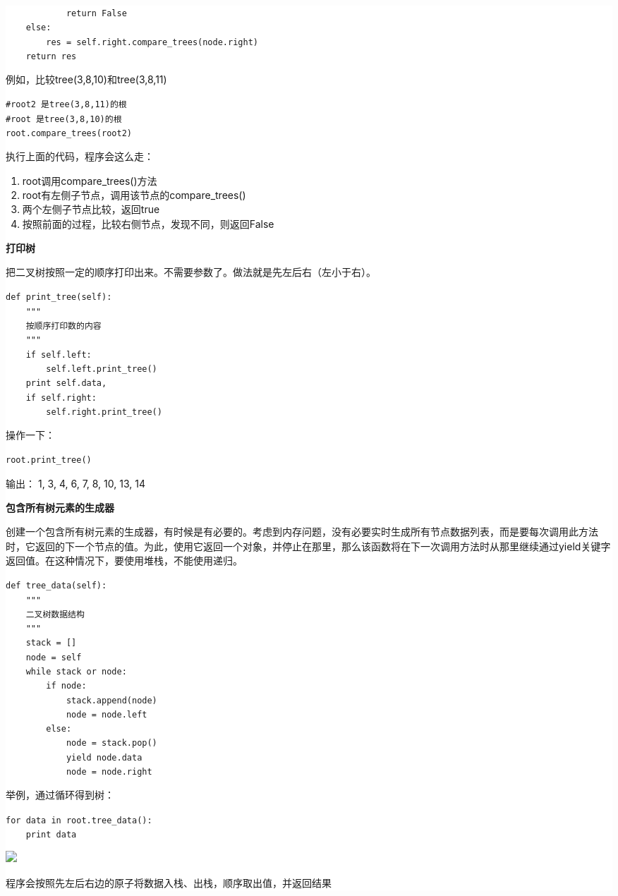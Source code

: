                 return False
        else:
            res = self.right.compare_trees(node.right)
        return res

例如，比较tree(3,8,10)和tree(3,8,11)

    #root2 是tree(3,8,11)的根
    #root 是tree(3,8,10)的根
    root.compare_trees(root2)

执行上面的代码，程序会这么走：

1. root调用compare_trees()方法
2. root有左侧子节点，调用该节点的compare_trees()
3. 两个左侧子节点比较，返回true
4. 按照前面的过程，比较右侧节点，发现不同，则返回False

**打印树**

把二叉树按照一定的顺序打印出来。不需要参数了。做法就是先左后右（左小于右）。

    def print_tree(self):
        """
        按顺序打印数的内容
        """
        if self.left:
            self.left.print_tree()
        print self.data,
        if self.right:
            self.right.print_tree()

操作一下：

    root.print_tree()

输出： 1, 3, 4, 6, 7, 8, 10, 13, 14

**包含所有树元素的生成器**

创建一个包含所有树元素的生成器，有时候是有必要的。考虑到内存问题，没有必要实时生成所有节点数据列表，而是要每次调用此方法时，它返回的下一个节点的值。为此，使用它返回一个对象，并停止在那里，那么该函数将在下一次调用方法时从那里继续通过yield关键字返回值。在这种情况下，要使用堆栈，不能使用递归。

    def tree_data(self):
        """
        二叉树数据结构
        """
        stack = []
        node = self
        while stack or node: 
            if node:
                stack.append(node)
                node = node.left
            else: 
                node = stack.pop()
                yield node.data
                node = node.right

举例，通过循环得到树：

    for data in root.tree_data():
        print data

![](./pics/binarytree1.png)

程序会按照先左后右边的原子将数据入栈、出栈，顺序取出值，并返回结果
